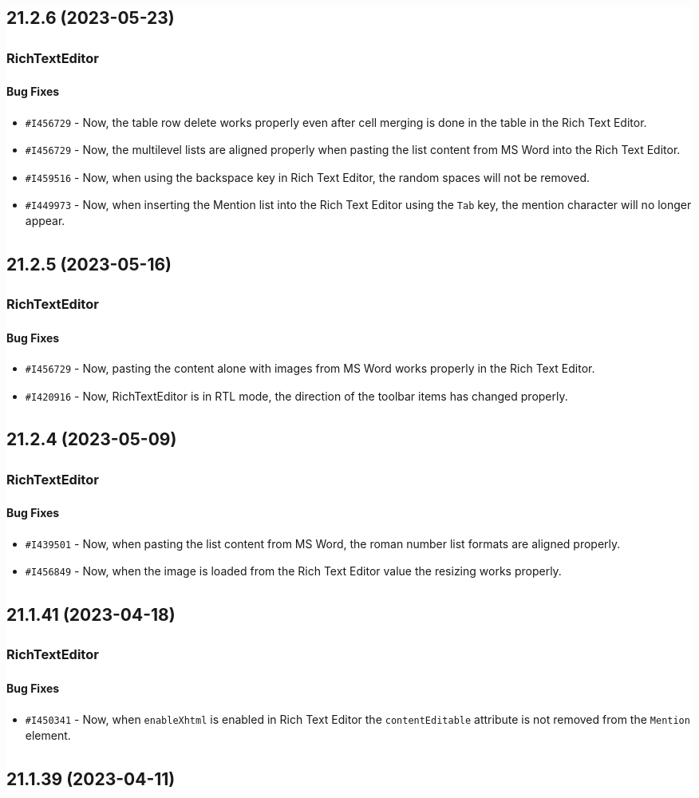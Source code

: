 ## 21.2.6 (2023-05-23)

### RichTextEditor

#### Bug Fixes

- `#I456729` - Now, the table row delete works properly even after cell merging is done in the table in the Rich Text Editor.

- `#I456729` - Now, the multilevel lists are aligned properly when pasting the list content from MS Word into the Rich Text Editor.

- `#I459516` - Now, when using the backspace key in Rich Text Editor, the random spaces will not be removed.

- `#I449973` - Now, when inserting the Mention list into the Rich Text Editor using the `Tab` key, the mention character will no longer appear.

## 21.2.5 (2023-05-16)

### RichTextEditor

#### Bug Fixes

- `#I456729` - Now, pasting the content alone with images from MS Word works properly in the Rich Text Editor.

- `#I420916` - Now, RichTextEditor is in RTL mode, the direction of the toolbar items has changed properly.

## 21.2.4 (2023-05-09)

### RichTextEditor

#### Bug Fixes

- `#I439501` - Now, when pasting the list content from MS Word, the roman number list formats are aligned properly.

- `#I456849` - Now, when the image is loaded from the Rich Text Editor value the resizing works properly.

## 21.1.41 (2023-04-18)

### RichTextEditor

#### Bug Fixes

- `#I450341` - Now, when `enableXhtml` is enabled in Rich Text Editor the `contentEditable` attribute is not removed from the `Mention` element.

## 21.1.39 (2023-04-11)
